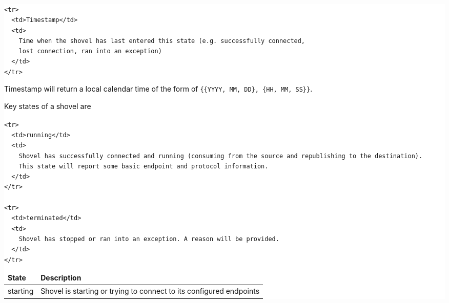     <tr>
      <td>Timestamp</td>
      <td>
        Time when the shovel has last entered this state (e.g. successfully connected,
        lost connection, ran into an exception)
      </td>
    </tr>
  </tbody>
</table>

Timestamp will return a local calendar time of the form
of `{{YYYY, MM, DD}, {HH, MM, SS}}`.

Key states of a shovel are

<table>
  <thead>
    <tr>
      <td><strong>State</strong></td>
      <td><strong>Description</strong></td>
    </tr>
  </thead>
  <tbody>
    <tr>
      <td>starting</td>
      <td>
        Shovel is starting or trying to connect to its configured endpoints
      </td>
    </tr>

    <tr>
      <td>running</td>
      <td>
        Shovel has successfully connected and running (consuming from the source and republishing to the destination).
        This state will report some basic endpoint and protocol information.
      </td>
    </tr>

    <tr>
      <td>terminated</td>
      <td>
        Shovel has stopped or ran into an exception. A reason will be provided.
      </td>
    </tr>
  </tbody>
</table>
